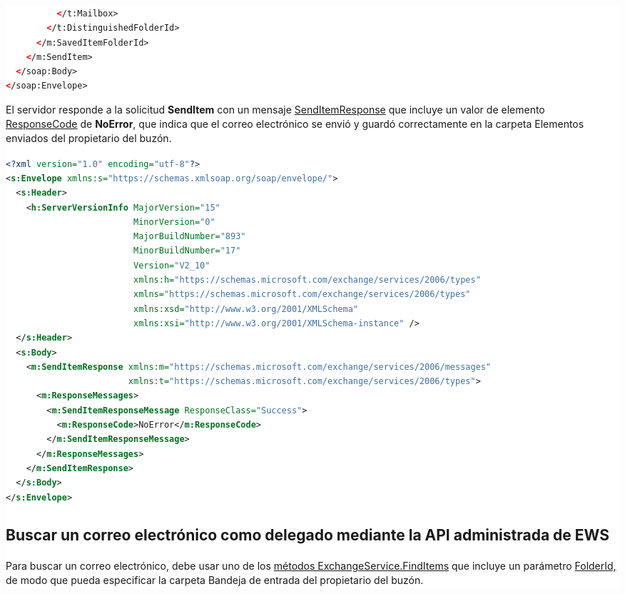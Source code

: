 ```XML
          </t:Mailbox>
        </t:DistinguishedFolderId>
      </m:SavedItemFolderId>
    </m:SendItem>
  </soap:Body>
</soap:Envelope>
```

El servidor responde a la solicitud **SendItem** con un mensaje [SendItemResponse](https://msdn.microsoft.com/library/26ac41c7-57d9-473e-ab7a-bae93e1d2aba%28Office.15%29.aspx) que incluye un valor de elemento [ResponseCode](https://msdn.microsoft.com/library/4b84d670-74c9-4d6d-84e7-f0a9f76f0d93%28Office.15%29.aspx) de **NoError**, que indica que el correo electrónico se envió y guardó correctamente en la carpeta Elementos enviados del propietario del buzón.
  
```XML
<?xml version="1.0" encoding="utf-8"?>
<s:Envelope xmlns:s="https://schemas.xmlsoap.org/soap/envelope/">
  <s:Header>
    <h:ServerVersionInfo MajorVersion="15"
                         MinorVersion="0"
                         MajorBuildNumber="893"
                         MinorBuildNumber="17"
                         Version="V2_10"
                         xmlns:h="https://schemas.microsoft.com/exchange/services/2006/types"
                         xmlns="https://schemas.microsoft.com/exchange/services/2006/types"
                         xmlns:xsd="http://www.w3.org/2001/XMLSchema"
                         xmlns:xsi="http://www.w3.org/2001/XMLSchema-instance" />
  </s:Header>
  <s:Body>
    <m:SendItemResponse xmlns:m="https://schemas.microsoft.com/exchange/services/2006/messages"
                        xmlns:t="https://schemas.microsoft.com/exchange/services/2006/types">
      <m:ResponseMessages>
        <m:SendItemResponseMessage ResponseClass="Success">
          <m:ResponseCode>NoError</m:ResponseCode>
        </m:SendItemResponseMessage>
      </m:ResponseMessages>
    </m:SendItemResponse>
  </s:Body>
</s:Envelope>
```

## <a name="search-for-an-email-as-a-delegate-by-using-the-ews-managed-api"></a>Buscar un correo electrónico como delegado mediante la API administrada de EWS
<a name="bk_searchewsma"> </a>

Para buscar un correo electrónico, debe usar uno de los [métodos ExchangeService.FindItems](https://msdn.microsoft.com/library/microsoft.exchange.webservices.data.exchangeservice.finditems%28v=exchg.80%29.aspx) que incluye un parámetro [FolderId,](https://msdn.microsoft.com/library/microsoft.exchange.webservices.data.folderid%28v=exchg.80%29.aspx) de modo que pueda especificar la carpeta Bandeja de entrada del propietario del buzón. 
  